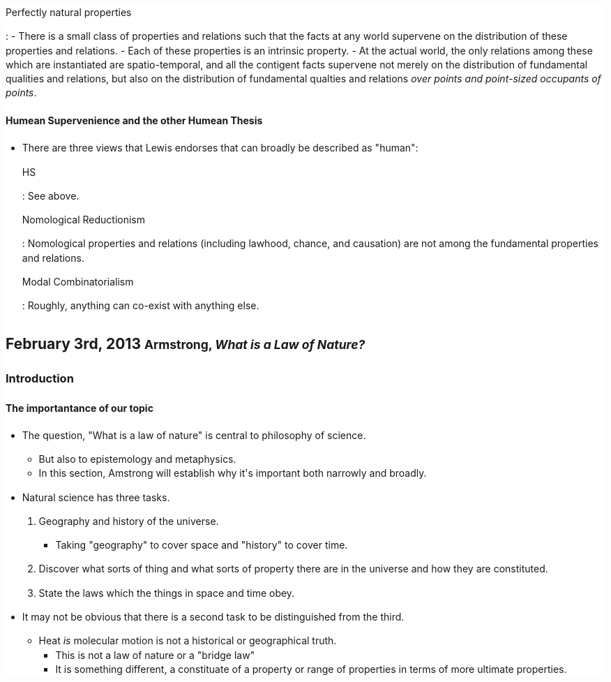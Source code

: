 Perfectly natural properties

:   -   There is a small class of properties and relations such that the
        facts at any world supervene on the distribution of these properties
        and relations.
    -   Each of these properties is an intrinsic property.
    -   At the actual world, the only relations among these which are
        instantiated are spatio-temporal, and all the contigent facts 
        supervene not merely on the distribution of fundamental qualities
        and relations, but also on the distribution of fundamental qualties
        and relations *over points and point-sized occupants of points*.

#### Humean Supervenience and the other Humean Thesis

-   There are three views that Lewis endorses that can broadly
    be described as "human":
    
    HS

    :   See above.

    Nomological Reductionism

    :   Nomological properties and relations (including lawhood, chance,
        and causation) are not among the fundamental properties and
        relations.

    Modal Combinatorialism

    :   Roughly, anything can co-exist with anything else.

February 3rd, 2013 <small>Armstrong, *What is a Law of Nature?*</small>
-----------------------------------------------------------------------

### Introduction

#### The importantance of our topic

-   The question, "What is a law of nature" is central to philosophy
    of science.
    -   But also to epistemology and metaphysics.
    -   In this section, Amstrong will establish why it's important
        both narrowly and broadly.

-   Natural science has three tasks.
    1.  Geography and history of the universe.
        -   Taking "geography" to cover space and "history" to cover
            time.
    
    2.  Discover what sorts of thing and what sorts of property there
        are in the universe and how they are constituted.
    3.  State the laws which the things in space and time obey.

-   It may not be obvious that there is a second task to be distinguished
    from the third.
    -   Heat *is* molecular motion is not a historical or geographical
        truth.
        -   This is not a law of nature or a "bridge law"
        -   It is something different, a constituate of a property or range
            of properties in terms of more ultimate properties.
